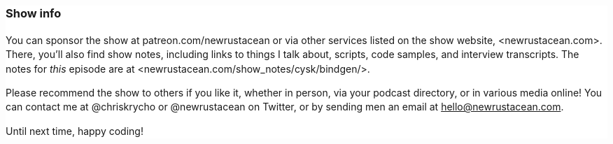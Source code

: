 ### Show info

You can sponsor the show at patreon.com/newrustacean or via other services listed on the show website, <newrustacean.com>. There, you’ll also find show notes, including links to things I talk about, scripts, code samples, and interview transcripts. The notes for *this* episode are at <newrustacean.com/show_notes/cysk/bindgen/>.

Please recommend the show to others if you like it, whether in person, via your podcast directory, or in various media online! You can contact me at @chriskrycho or @newrustacean on Twitter, or by sending men an email at hello@newrustacean.com.

Until next time, happy coding!